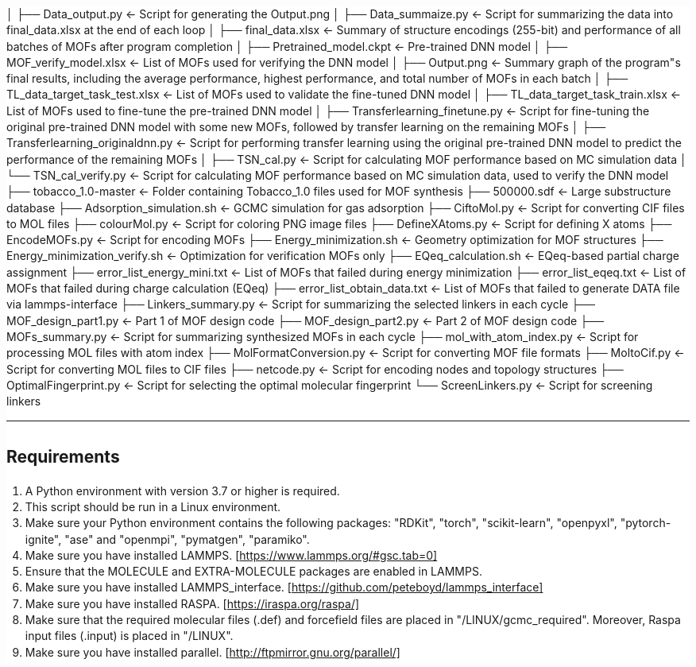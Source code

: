 │   ├── Data_output.py           <- Script for generating the Output.png
│   ├── Data_summaize.py           <- Script for summarizing the data into final_data.xlsx at the end of each loop
│   ├── final_data.xlsx           <- Summary of structure encodings (255-bit) and performance of all batches of MOFs after program completion
│   ├── Pretrained_model.ckpt           <- Pre-trained DNN model
│   ├── MOF_verify_model.xlsx           <- List of MOFs used for verifying the DNN model
│   ├── Output.png           <- Summary graph of the program"s final results, including the average performance, highest performance, and total number of MOFs in each batch
│   ├── TL_data_target_task_test.xlsx           <- List of MOFs used to validate the fine-tuned DNN model
│   ├── TL_data_target_task_train.xlsx           <- List of MOFs used to fine-tune the pre-trained DNN model
│   ├── Transferlearning_finetune.py           <- Script for fine-tuning the original pre-trained DNN model with some new MOFs, followed by transfer learning on the remaining MOFs
│   ├── Transferlearning_originaldnn.py           <- Script for performing transfer learning using the original pre-trained DNN model to predict the performance of the remaining MOFs
│   ├── TSN_cal.py           <- Script for calculating MOF performance based on MC simulation data
│   └── TSN_cal_verify.py           <- Script for calculating MOF performance based on MC simulation data, used to verify the DNN model
├── tobacco_1.0-master    <- Folder containing Tobacco_1.0 files used for MOF synthesis
├── 500000.sdf                  <- Large substructure database
├── Adsorption_simulation.sh                       <- GCMC simulation for gas adsorption
├── CiftoMol.py                 <- Script for converting CIF files to MOL files
├── colourMol.py                <- Script for coloring PNG image files
├── DefineXAtoms.py             <- Script for defining X atoms
├── EncodeMOFs.py               <- Script for encoding MOFs
├── Energy_minimization.sh                       <- Geometry optimization for MOF structures
├── Energy_minimization_verify.sh                       <- Optimization for verification MOFs only
├── EQeq_calculation.sh                       <- EQeq-based partial charge assignment
├── error_list_energy_mini.txt           <- List of MOFs that failed during energy minimization
├── error_list_eqeq.txt         <- List of MOFs that failed during charge calculation (EQeq)
├── error_list_obtain_data.txt         <- List of MOFs that failed to generate DATA file via lammps-interface
├── Linkers_summary.py          <- Script for summarizing the selected linkers in each cycle
├── MOF_design_part1.py         <- Part 1 of MOF design code
├── MOF_design_part2.py         <- Part 2 of MOF design code
├── MOFs_summary.py             <- Script for summarizing synthesized MOFs in each cycle
├── mol_with_atom_index.py      <- Script for processing MOL files with atom index
├── MolFormatConversion.py      <- Script for converting MOF file formats
├── MoltoCif.py                 <- Script for converting MOL files to CIF files
├── netcode.py                  <- Script for encoding nodes and topology structures
├── OptimalFingerprint.py       <- Script for selecting the optimal molecular fingerprint
└── ScreenLinkers.py            <- Script for screening linkers

---

## Requirements
1. A Python environment with version 3.7 or higher is required.
2. This script should be run in a Linux environment.
3. Make sure your Python environment contains the following packages: "RDKit", "torch", "scikit-learn", "openpyxl", "pytorch-ignite", "ase" and "openmpi", "pymatgen", "paramiko".
4. Make sure you have installed LAMMPS. [https://www.lammps.org/#gsc.tab=0]
5. Ensure that the MOLECULE and EXTRA-MOLECULE packages are enabled in LAMMPS.
6. Make sure you have installed LAMMPS_interface. [https://github.com/peteboyd/lammps_interface]
7. Make sure you have installed RASPA. [https://iraspa.org/raspa/]
8. Make sure that the required molecular files (.def) and forcefield files are placed in "/LINUX/gcmc_required". Moreover, Raspa input files (.input) is placed in "/LINUX".
9. Make sure you have installed parallel. [http://ftpmirror.gnu.org/parallel/]
